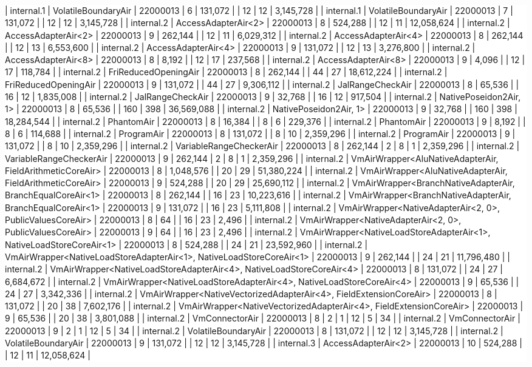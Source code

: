 | internal.1 | VolatileBoundaryAir | 22000013 | 6 | 131,072 |  | 12 | 12 | 3,145,728 | 
| internal.1 | VolatileBoundaryAir | 22000013 | 7 | 131,072 |  | 12 | 12 | 3,145,728 | 
| internal.2 | AccessAdapterAir<2> | 22000013 | 8 | 524,288 |  | 12 | 11 | 12,058,624 | 
| internal.2 | AccessAdapterAir<2> | 22000013 | 9 | 262,144 |  | 12 | 11 | 6,029,312 | 
| internal.2 | AccessAdapterAir<4> | 22000013 | 8 | 262,144 |  | 12 | 13 | 6,553,600 | 
| internal.2 | AccessAdapterAir<4> | 22000013 | 9 | 131,072 |  | 12 | 13 | 3,276,800 | 
| internal.2 | AccessAdapterAir<8> | 22000013 | 8 | 8,192 |  | 12 | 17 | 237,568 | 
| internal.2 | AccessAdapterAir<8> | 22000013 | 9 | 4,096 |  | 12 | 17 | 118,784 | 
| internal.2 | FriReducedOpeningAir | 22000013 | 8 | 262,144 |  | 44 | 27 | 18,612,224 | 
| internal.2 | FriReducedOpeningAir | 22000013 | 9 | 131,072 |  | 44 | 27 | 9,306,112 | 
| internal.2 | JalRangeCheckAir | 22000013 | 8 | 65,536 |  | 16 | 12 | 1,835,008 | 
| internal.2 | JalRangeCheckAir | 22000013 | 9 | 32,768 |  | 16 | 12 | 917,504 | 
| internal.2 | NativePoseidon2Air<BabyBearParameters>, 1> | 22000013 | 8 | 65,536 |  | 160 | 398 | 36,569,088 | 
| internal.2 | NativePoseidon2Air<BabyBearParameters>, 1> | 22000013 | 9 | 32,768 |  | 160 | 398 | 18,284,544 | 
| internal.2 | PhantomAir | 22000013 | 8 | 16,384 |  | 8 | 6 | 229,376 | 
| internal.2 | PhantomAir | 22000013 | 9 | 8,192 |  | 8 | 6 | 114,688 | 
| internal.2 | ProgramAir | 22000013 | 8 | 131,072 |  | 8 | 10 | 2,359,296 | 
| internal.2 | ProgramAir | 22000013 | 9 | 131,072 |  | 8 | 10 | 2,359,296 | 
| internal.2 | VariableRangeCheckerAir | 22000013 | 8 | 262,144 | 2 | 8 | 1 | 2,359,296 | 
| internal.2 | VariableRangeCheckerAir | 22000013 | 9 | 262,144 | 2 | 8 | 1 | 2,359,296 | 
| internal.2 | VmAirWrapper<AluNativeAdapterAir, FieldArithmeticCoreAir> | 22000013 | 8 | 1,048,576 |  | 20 | 29 | 51,380,224 | 
| internal.2 | VmAirWrapper<AluNativeAdapterAir, FieldArithmeticCoreAir> | 22000013 | 9 | 524,288 |  | 20 | 29 | 25,690,112 | 
| internal.2 | VmAirWrapper<BranchNativeAdapterAir, BranchEqualCoreAir<1> | 22000013 | 8 | 262,144 |  | 16 | 23 | 10,223,616 | 
| internal.2 | VmAirWrapper<BranchNativeAdapterAir, BranchEqualCoreAir<1> | 22000013 | 9 | 131,072 |  | 16 | 23 | 5,111,808 | 
| internal.2 | VmAirWrapper<NativeAdapterAir<2, 0>, PublicValuesCoreAir> | 22000013 | 8 | 64 |  | 16 | 23 | 2,496 | 
| internal.2 | VmAirWrapper<NativeAdapterAir<2, 0>, PublicValuesCoreAir> | 22000013 | 9 | 64 |  | 16 | 23 | 2,496 | 
| internal.2 | VmAirWrapper<NativeLoadStoreAdapterAir<1>, NativeLoadStoreCoreAir<1> | 22000013 | 8 | 524,288 |  | 24 | 21 | 23,592,960 | 
| internal.2 | VmAirWrapper<NativeLoadStoreAdapterAir<1>, NativeLoadStoreCoreAir<1> | 22000013 | 9 | 262,144 |  | 24 | 21 | 11,796,480 | 
| internal.2 | VmAirWrapper<NativeLoadStoreAdapterAir<4>, NativeLoadStoreCoreAir<4> | 22000013 | 8 | 131,072 |  | 24 | 27 | 6,684,672 | 
| internal.2 | VmAirWrapper<NativeLoadStoreAdapterAir<4>, NativeLoadStoreCoreAir<4> | 22000013 | 9 | 65,536 |  | 24 | 27 | 3,342,336 | 
| internal.2 | VmAirWrapper<NativeVectorizedAdapterAir<4>, FieldExtensionCoreAir> | 22000013 | 8 | 131,072 |  | 20 | 38 | 7,602,176 | 
| internal.2 | VmAirWrapper<NativeVectorizedAdapterAir<4>, FieldExtensionCoreAir> | 22000013 | 9 | 65,536 |  | 20 | 38 | 3,801,088 | 
| internal.2 | VmConnectorAir | 22000013 | 8 | 2 | 1 | 12 | 5 | 34 | 
| internal.2 | VmConnectorAir | 22000013 | 9 | 2 | 1 | 12 | 5 | 34 | 
| internal.2 | VolatileBoundaryAir | 22000013 | 8 | 131,072 |  | 12 | 12 | 3,145,728 | 
| internal.2 | VolatileBoundaryAir | 22000013 | 9 | 131,072 |  | 12 | 12 | 3,145,728 | 
| internal.3 | AccessAdapterAir<2> | 22000013 | 10 | 524,288 |  | 12 | 11 | 12,058,624 | 